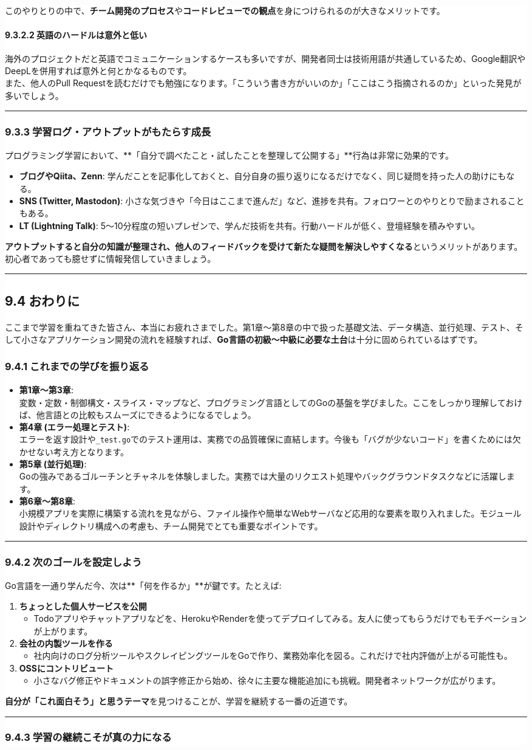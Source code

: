 このやりとりの中で、**チーム開発のプロセス**や**コードレビューでの観点**を身につけられるのが大きなメリットです。

#### 9.3.2.2 英語のハードルは意外と低い

海外のプロジェクトだと英語でコミュニケーションするケースも多いですが、開発者同士は技術用語が共通しているため、Google翻訳やDeepLを併用すれば意外と何とかなるものです。  
また、他人のPull Requestを読むだけでも勉強になります。「こういう書き方がいいのか」「ここはこう指摘されるのか」といった発見が多いでしょう。

---

### 9.3.3 学習ログ・アウトプットがもたらす成長

プログラミング学習において、**「自分で調べたこと・試したことを整理して公開する」**行為は非常に効果的です。

- **ブログやQiita、Zenn**: 学んだことを記事化しておくと、自分自身の振り返りになるだけでなく、同じ疑問を持った人の助けにもなる。  
- **SNS (Twitter, Mastodon)**: 小さな気づきや「今日はここまで進んだ」など、進捗を共有。フォロワーとのやりとりで励まされることもある。  
- **LT (Lightning Talk)**: 5～10分程度の短いプレゼンで、学んだ技術を共有。行動ハードルが低く、登壇経験を積みやすい。

**アウトプットすると自分の知識が整理され、他人のフィードバックを受けて新たな疑問を解決しやすくなる**というメリットがあります。初心者であっても臆せずに情報発信していきましょう。

---

## 9.4 おわりに

ここまで学習を重ねてきた皆さん、本当にお疲れさまでした。第1章～第8章の中で扱った基礎文法、データ構造、並行処理、テスト、そして小さなアプリケーション開発の流れを経験すれば、**Go言語の初級～中級に必要な土台**は十分に固められているはずです。

### 9.4.1 これまでの学びを振り返る

- **第1章～第3章**:  
  変数・定数・制御構文・スライス・マップなど、プログラミング言語としてのGoの基盤を学びました。ここをしっかり理解しておけば、他言語との比較もスムーズにできるようになるでしょう。  
- **第4章 (エラー処理とテスト)**:  
  エラーを返す設計や`_test.go`でのテスト運用は、実務での品質確保に直結します。今後も「バグが少ないコード」を書くためには欠かせない考え方となります。  
- **第5章 (並行処理)**:  
  Goの強みであるゴルーチンとチャネルを体験しました。実務では大量のリクエスト処理やバックグラウンドタスクなどに活躍します。  
- **第6章～第8章**:  
  小規模アプリを実際に構築する流れを見ながら、ファイル操作や簡単なWebサーバなど応用的な要素を取り入れました。モジュール設計やディレクトリ構成への考慮も、チーム開発でとても重要なポイントです。

---

### 9.4.2 次のゴールを設定しよう

Go言語を一通り学んだ今、次は**「何を作るか」**が鍵です。たとえば:

1. **ちょっとした個人サービスを公開**  
   - Todoアプリやチャットアプリなどを、HerokuやRenderを使ってデプロイしてみる。友人に使ってもらうだけでもモチベーションが上がります。  
2. **会社の内製ツールを作る**  
   - 社内向けのログ分析ツールやスクレイピングツールをGoで作り、業務効率化を図る。これだけで社内評価が上がる可能性も。  
3. **OSSにコントリビュート**  
   - 小さなバグ修正やドキュメントの誤字修正から始め、徐々に主要な機能追加にも挑戦。開発者ネットワークが広がります。

**自分が「これ面白そう」と思うテーマ**を見つけることが、学習を継続する一番の近道です。

---

### 9.4.3 学習の継続こそが真の力になる
